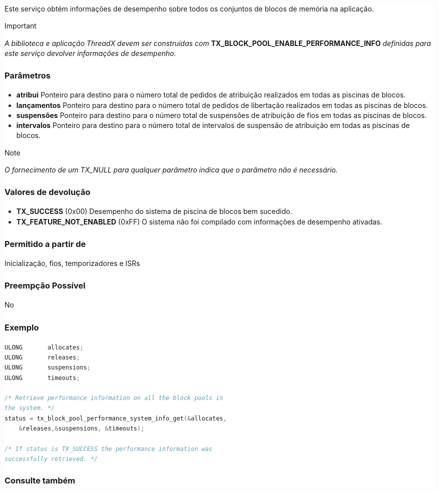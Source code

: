 Este serviço obtém informações de desempenho sobre todos os conjuntos de blocos de memória na aplicação.

> [!IMPORTANT]
> *A biblioteca e aplicação ThreadX devem ser construídas com* **TX_BLOCK_POOL_ENABLE_PERFORMANCE_INFO** *definidas para este serviço devolver informações de desempenho.*

### <a name="parameters"></a>Parâmetros

- **atribui** Ponteiro para destino para o número total de pedidos de atribuição realizados em todas as piscinas de blocos.
- **lançamentos**  Ponteiro para destino para o número total de pedidos de libertação realizados em todas as piscinas de blocos.
- **suspensões**   Ponteiro para destino para o número total de suspensões de atribuição de fios em todas as piscinas de blocos.
- **intervalos**  Ponteiro para destino para o número total de intervalos de suspensão de atribuição em todas as piscinas de blocos.

> [!NOTE]
> *O fornecimento de um TX_NULL para qualquer parâmetro indica que o parâmetro não é necessário.*

### <a name="return-values"></a>Valores de devolução

- **TX_SUCCESS** (0x00) Desempenho do sistema de piscina de blocos bem sucedido.
- **TX_FEATURE_NOT_ENABLED** (0xFF) O sistema não foi compilado com informações de desempenho ativadas.

### <a name="allowed-from"></a>Permitido a partir de

Inicialização, fios, temporizadores e ISRs

### <a name="preemption-possible"></a>Preempção Possível

No

### <a name="example"></a>Exemplo

```c
ULONG       allocates;
ULONG       releases;
ULONG       suspensions;
ULONG       timeouts;

/* Retrieve performance information on all the block pools in
the system. */
status = tx_block_pool_performance_system_info_get(&allocates,
    &releases,&suspensions, &timeouts);

/* If status is TX_SUCCESS the performance information was
successfully retrieved. */
```

### <a name="see-also"></a>Consulte também
